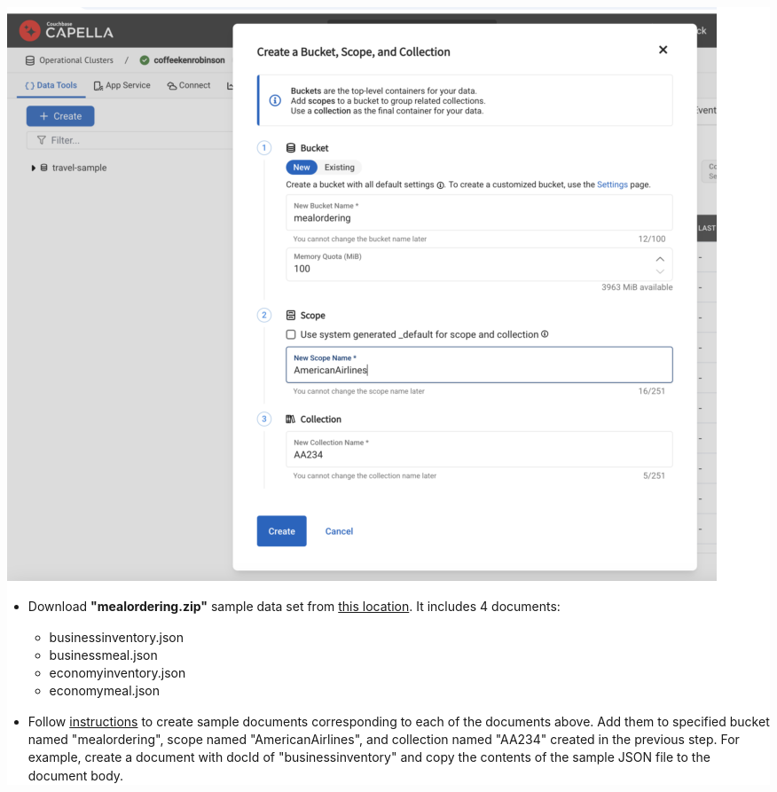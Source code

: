    ![](./edge-sample-create-doc.png)
* Download **"mealordering.zip"** sample data set from [this location](https://edge-server-tutorial-data.s3.us-east-2.amazonaws.com/mealordering.zip). It includes 4 documents:
    - businessinventory.json
    - businessmeal.json
    - economyinventory.json
    - economymeal.json

* Follow [instructions](https://docs.couchbase.com/cloud/clusters/data-service/manage-documents.html#create-documents) to create sample documents corresponding to each of the documents above. Add them to specified bucket named "mealordering", scope named "AmericanAirlines", and collection named "AA234" created in the previous step. For example, create a document with docId of "businessinventory" and copy the contents of the sample JSON file to the document body.
